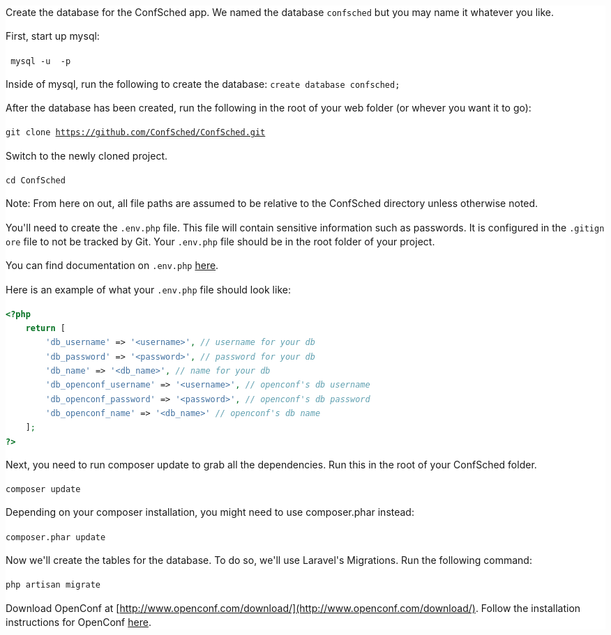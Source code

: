 Create the database for the ConfSched app. We named the database <code>confsched</code> but you may name it whatever you like.

First, start up mysql:

<code> mysql -u <username> -p</code>

Inside of mysql, run the following to create the database:
<code>create database confsched;</code>

After the database has been created, run the following in the root of your web folder (or whever you want it to go):

<code>git clone https://github.com/ConfSched/ConfSched.git</code>

Switch to the newly cloned project.

<code>cd ConfSched</code>

Note: From here on out, all file paths are assumed to be relative to the ConfSched directory unless otherwise noted.

You'll need to create the <code>.env.php</code> file. This file will contain sensitive information such as passwords. It is configured in the <code>.gitignore</code> file to not be tracked by Git. Your <code>.env.php</code> file should be in the root folder of your project. 

You can find documentation on <code>.env.php</code> [here](http://laravel.com/docs/4.2/configuration#protecting-sensitive-configuration). 

Here is an example of what your <code>.env.php</code> file should look like:

```php
<?php
    return [
        'db_username' => '<username>', // username for your db
        'db_password' => '<password>', // password for your db
        'db_name' => '<db_name>', // name for your db
        'db_openconf_username' => '<username>', // openconf's db username
        'db_openconf_password' => '<password>', // openconf's db password
        'db_openconf_name' => '<db_name>' // openconf's db name
    ];
?>
```

Next, you need to run composer update to grab all the dependencies. Run this in the root of your ConfSched folder.

<code>composer update</code>

Depending on your composer installation, you might need to use composer.phar instead:

<code>composer.phar update</code>

Now we'll create the tables for the database. To do so, we'll use Laravel's Migrations. Run the following command:

<code>php artisan migrate</code>

Download OpenConf at [http://www.openconf.com/download/](http://www.openconf.com/download/). Follow the installation instructions for OpenConf [here](http://www.openconf.com/documentation/install.php).
